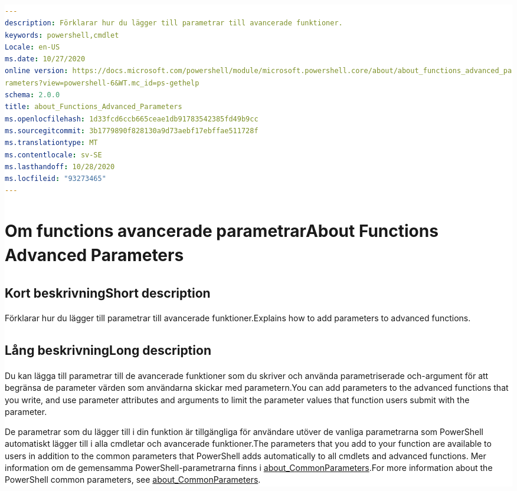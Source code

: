 ```yaml
---
description: Förklarar hur du lägger till parametrar till avancerade funktioner.
keywords: powershell,cmdlet
Locale: en-US
ms.date: 10/27/2020
online version: https://docs.microsoft.com/powershell/module/microsoft.powershell.core/about/about_functions_advanced_parameters?view=powershell-6&WT.mc_id=ps-gethelp
schema: 2.0.0
title: about_Functions_Advanced_Parameters
ms.openlocfilehash: 1d33fcd6ccb665ceae1db91783542385fd49b9cc
ms.sourcegitcommit: 3b1779890f828130a9d73aebf17ebffae511728f
ms.translationtype: MT
ms.contentlocale: sv-SE
ms.lasthandoff: 10/28/2020
ms.locfileid: "93273465"
---
```

# <a name="about-functions-advanced-parameters"></a><span data-ttu-id="2b02c-104">Om functions avancerade parametrar</span><span class="sxs-lookup"><span data-stu-id="2b02c-104">About Functions Advanced Parameters</span></span>

## <a name="short-description"></a><span data-ttu-id="2b02c-105">Kort beskrivning</span><span class="sxs-lookup"><span data-stu-id="2b02c-105">Short description</span></span>

<span data-ttu-id="2b02c-106">Förklarar hur du lägger till parametrar till avancerade funktioner.</span><span class="sxs-lookup"><span data-stu-id="2b02c-106">Explains how to add parameters to advanced functions.</span></span>

## <a name="long-description"></a><span data-ttu-id="2b02c-107">Lång beskrivning</span><span class="sxs-lookup"><span data-stu-id="2b02c-107">Long description</span></span>

<span data-ttu-id="2b02c-108">Du kan lägga till parametrar till de avancerade funktioner som du skriver och använda parametriserade och-argument för att begränsa de parameter värden som användarna skickar med parametern.</span><span class="sxs-lookup"><span data-stu-id="2b02c-108">You can add parameters to the advanced functions that you write, and use parameter attributes and arguments to limit the parameter values that function users submit with the parameter.</span></span>

<span data-ttu-id="2b02c-109">De parametrar som du lägger till i din funktion är tillgängliga för användare utöver de vanliga parametrarna som PowerShell automatiskt lägger till i alla cmdletar och avancerade funktioner.</span><span class="sxs-lookup"><span data-stu-id="2b02c-109">The parameters that you add to your function are available to users in addition to the common parameters that PowerShell adds automatically to all cmdlets and advanced functions.</span></span> <span data-ttu-id="2b02c-110">Mer information om de gemensamma PowerShell-parametrarna finns i [about_CommonParameters](about_CommonParameters.md).</span><span class="sxs-lookup"><span data-stu-id="2b02c-110">For more information about the PowerShell common parameters, see [about_CommonParameters](about_CommonParameters.md).</span></span>
